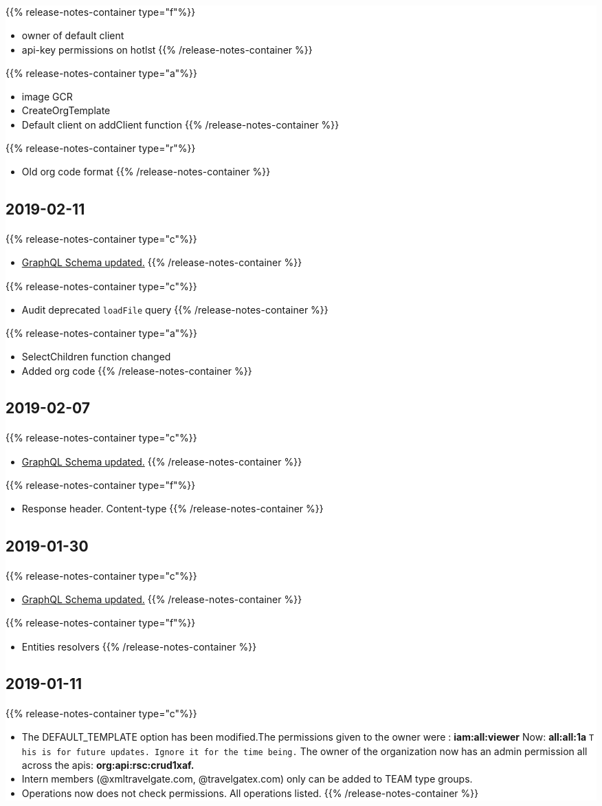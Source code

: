 {{% release-notes-container type="f"%}}
- owner of default client
- api-key permissions on hotlst
{{% /release-notes-container %}}

{{% release-notes-container type="a"%}}
- image GCR
- CreateOrgTemplate
- Default client on addClient function
{{% /release-notes-container %}}

{{% release-notes-container type="r"%}}
- Old org code format
{{% /release-notes-container %}}

## 2019-02-11
{{% release-notes-container type="c"%}}
- [GraphQL Schema updated.](/travelgatex/release-notes/graphql-schema-changes/#2019-02-11)
{{% /release-notes-container %}}

{{% release-notes-container type="c"%}}
- Audit deprecated `loadFile` query
{{% /release-notes-container %}}

{{% release-notes-container type="a"%}}
- SelectChildren function changed
- Added org code
{{% /release-notes-container %}}

## 2019-02-07
{{% release-notes-container type="c"%}}
- [GraphQL Schema updated.](/travelgatex/release-notes/graphql-schema-changes/#2019-02-07)
{{% /release-notes-container %}}

{{% release-notes-container type="f"%}}
- Response header. Content-type
{{% /release-notes-container %}}

## 2019-01-30
{{% release-notes-container type="c"%}}
- [GraphQL Schema updated.](/travelgatex/release-notes/graphql-schema-changes/#2019-01-30)
{{% /release-notes-container %}}

{{% release-notes-container type="f"%}}
- Entities resolvers
{{% /release-notes-container %}}


## 2019-01-11
{{% release-notes-container type="c"%}}
- The DEFAULT_TEMPLATE option has been modified.The permissions given to the owner were :
**iam:all:viewer**
Now:
**all:all:1a** `This is for future updates. Ignore it for the time being.`
The owner of the organization now has an admin permission all across the
apis:
**org:api:rsc:crud1xaf.**
- Intern members (@xmltravelgate.com, @travelgatex.com) only can be added to TEAM type groups.
- Operations now does not check permissions. All operations listed.
{{% /release-notes-container %}}
